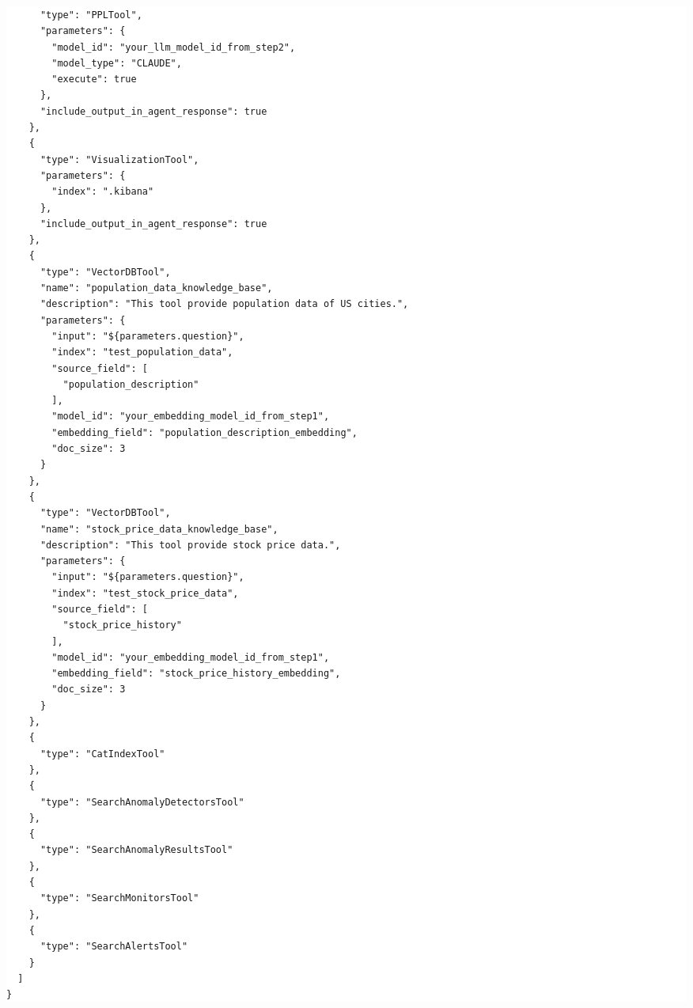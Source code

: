 ```
      "type": "PPLTool",
      "parameters": {
        "model_id": "your_llm_model_id_from_step2",
        "model_type": "CLAUDE",
        "execute": true
      },
      "include_output_in_agent_response": true
    },
    {
      "type": "VisualizationTool",
      "parameters": {
        "index": ".kibana"
      },
      "include_output_in_agent_response": true
    },
    {
      "type": "VectorDBTool",
      "name": "population_data_knowledge_base",
      "description": "This tool provide population data of US cities.",
      "parameters": {
        "input": "${parameters.question}",
        "index": "test_population_data",
        "source_field": [
          "population_description"
        ],
        "model_id": "your_embedding_model_id_from_step1",
        "embedding_field": "population_description_embedding",
        "doc_size": 3
      }
    },
    {
      "type": "VectorDBTool",
      "name": "stock_price_data_knowledge_base",
      "description": "This tool provide stock price data.",
      "parameters": {
        "input": "${parameters.question}",
        "index": "test_stock_price_data",
        "source_field": [
          "stock_price_history"
        ],
        "model_id": "your_embedding_model_id_from_step1",
        "embedding_field": "stock_price_history_embedding",
        "doc_size": 3
      }
    },
    {
      "type": "CatIndexTool"
    },
    {
      "type": "SearchAnomalyDetectorsTool"
    },
    {
      "type": "SearchAnomalyResultsTool"
    },
    {
      "type": "SearchMonitorsTool"
    },
    {
      "type": "SearchAlertsTool"
    }
  ]
}
```